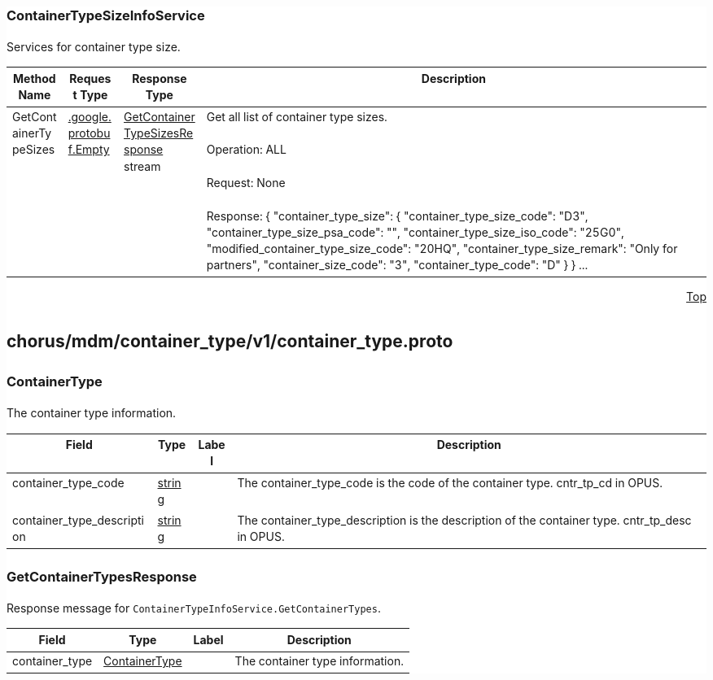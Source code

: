 



 

 

 


<a name="chorus-mdm-container_type_size-v1-ContainerTypeSizeInfoService"></a>

### ContainerTypeSizeInfoService
Services for container type size.

| Method Name | Request Type | Response Type | Description |
| ----------- | ------------ | ------------- | ------------|
| GetContainerTypeSizes | [.google.protobuf.Empty](#google-protobuf-Empty) | [GetContainerTypeSizesResponse](#chorus-mdm-container_type_size-v1-GetContainerTypeSizesResponse) stream | Get all list of container type sizes.<br /><br />Operation: ALL<br /><br />Request: None<br /><br />Response: { &#34;container_type_size&#34;: { &#34;container_type_size_code&#34;: &#34;D3&#34;, &#34;container_type_size_psa_code&#34;: &#34;&#34;, &#34;container_type_size_iso_code&#34;: &#34;25G0&#34;, &#34;modified_container_type_size_code&#34;: &#34;20HQ&#34;, &#34;container_type_size_remark&#34;: &#34;Only for partners&#34;, &#34;container_size_code&#34;: &#34;3&#34;, &#34;container_type_code&#34;: &#34;D&#34; } } ... |

 



<a name="chorus_mdm_container_type_v1_container_type-proto"></a>
<p align="right"><a href="#top">Top</a></p>

## chorus/mdm/container_type/v1/container_type.proto



<a name="chorus-mdm-container_type-v1-ContainerType"></a>

### ContainerType
The container type information.


| Field | Type | Label | Description |
| ----- | ---- | ----- | ----------- |
| container_type_code | [string](#string) |  | The container_type_code is the code of the container type. cntr_tp_cd in OPUS. |
| container_type_description | [string](#string) |  | The container_type_description is the description of the container type. cntr_tp_desc in OPUS. |






<a name="chorus-mdm-container_type-v1-GetContainerTypesResponse"></a>

### GetContainerTypesResponse
Response message for `ContainerTypeInfoService.GetContainerTypes`.


| Field | Type | Label | Description |
| ----- | ---- | ----- | ----------- |
| container_type | [ContainerType](#chorus-mdm-container_type-v1-ContainerType) |  | The container type information. |





 

 